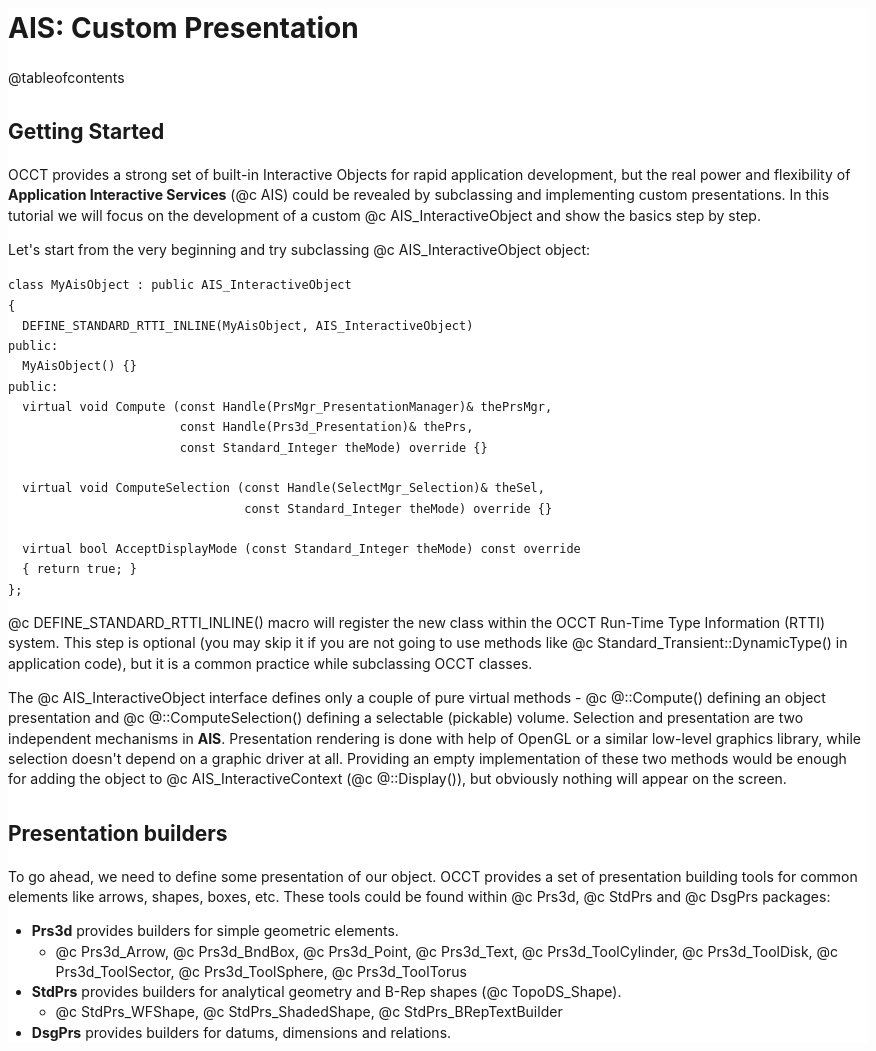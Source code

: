 ﻿<h1><a id="tutorials__ais_object" class="anchor">AIS: Custom Presentation</a></h1>

@tableofcontents

<h2><a id="intro">Getting Started</a></h2>

OCCT provides a strong set of built-in Interactive Objects for rapid application development,
but the real power and flexibility of **Application Interactive Services** (@c AIS) could be revealed by subclassing and implementing custom presentations.
In this tutorial we will focus on the development of a custom @c AIS_InteractiveObject and show the basics step by step.

Let's start from the very beginning and try subclassing @c AIS_InteractiveObject object:

~~~~{.cpp}
class MyAisObject : public AIS_InteractiveObject
{
  DEFINE_STANDARD_RTTI_INLINE(MyAisObject, AIS_InteractiveObject)
public:
  MyAisObject() {}
public:
  virtual void Compute (const Handle(PrsMgr_PresentationManager)& thePrsMgr,
                        const Handle(Prs3d_Presentation)& thePrs,
                        const Standard_Integer theMode) override {}

  virtual void ComputeSelection (const Handle(SelectMgr_Selection)& theSel,
                                 const Standard_Integer theMode) override {}

  virtual bool AcceptDisplayMode (const Standard_Integer theMode) const override
  { return true; }
};
~~~~

@c DEFINE_STANDARD_RTTI_INLINE() macro will register the new class within the OCCT Run-Time Type Information (RTTI) system.
This step is optional (you may skip it if you are not going to use methods like @c Standard_Transient::DynamicType() in application code), but it is a common practice while subclassing OCCT classes.

The @c AIS_InteractiveObject interface defines only a couple of pure virtual methods - @c @::Compute() defining an object presentation and @c @::ComputeSelection() defining a selectable (pickable) volume.
Selection and presentation are two independent mechanisms in **AIS**. Presentation rendering is done with help of OpenGL or a similar low-level graphics library, while selection doesn't depend on a graphic driver at all.
Providing an empty implementation of these two methods would be enough for adding the object to @c AIS_InteractiveContext (@c @::Display()), but obviously nothing will appear on the screen.

<h2><a id="prs_builders">Presentation builders</a></h2>

To go ahead, we need to define some presentation of our object.
OCCT provides a set of presentation building tools for common elements like arrows, shapes, boxes, etc.
These tools could be found within @c Prs3d, @c StdPrs and @c DsgPrs packages:

- **Prs3d**
  provides builders for simple geometric elements.
  - @c Prs3d_Arrow, @c Prs3d_BndBox, @c Prs3d_Point, @c Prs3d_Text, @c Prs3d_ToolCylinder, @c Prs3d_ToolDisk, @c Prs3d_ToolSector, @c Prs3d_ToolSphere, @c Prs3d_ToolTorus
- **StdPrs**
  provides builders for analytical geometry and B-Rep shapes (@c TopoDS_Shape).
  - @c StdPrs_WFShape, @c StdPrs_ShadedShape, @c StdPrs_BRepTextBuilder
- **DsgPrs**
  provides builders for datums, dimensions and relations.
